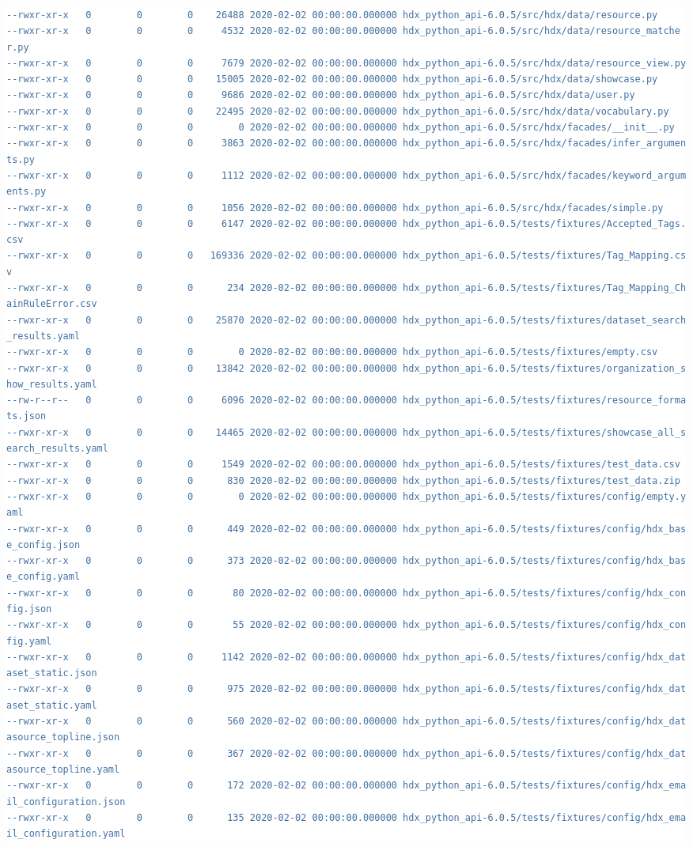 ```diff
--rwxr-xr-x   0        0        0    26488 2020-02-02 00:00:00.000000 hdx_python_api-6.0.5/src/hdx/data/resource.py
--rwxr-xr-x   0        0        0     4532 2020-02-02 00:00:00.000000 hdx_python_api-6.0.5/src/hdx/data/resource_matcher.py
--rwxr-xr-x   0        0        0     7679 2020-02-02 00:00:00.000000 hdx_python_api-6.0.5/src/hdx/data/resource_view.py
--rwxr-xr-x   0        0        0    15005 2020-02-02 00:00:00.000000 hdx_python_api-6.0.5/src/hdx/data/showcase.py
--rwxr-xr-x   0        0        0     9686 2020-02-02 00:00:00.000000 hdx_python_api-6.0.5/src/hdx/data/user.py
--rwxr-xr-x   0        0        0    22495 2020-02-02 00:00:00.000000 hdx_python_api-6.0.5/src/hdx/data/vocabulary.py
--rwxr-xr-x   0        0        0        0 2020-02-02 00:00:00.000000 hdx_python_api-6.0.5/src/hdx/facades/__init__.py
--rwxr-xr-x   0        0        0     3863 2020-02-02 00:00:00.000000 hdx_python_api-6.0.5/src/hdx/facades/infer_arguments.py
--rwxr-xr-x   0        0        0     1112 2020-02-02 00:00:00.000000 hdx_python_api-6.0.5/src/hdx/facades/keyword_arguments.py
--rwxr-xr-x   0        0        0     1056 2020-02-02 00:00:00.000000 hdx_python_api-6.0.5/src/hdx/facades/simple.py
--rwxr-xr-x   0        0        0     6147 2020-02-02 00:00:00.000000 hdx_python_api-6.0.5/tests/fixtures/Accepted_Tags.csv
--rwxr-xr-x   0        0        0   169336 2020-02-02 00:00:00.000000 hdx_python_api-6.0.5/tests/fixtures/Tag_Mapping.csv
--rwxr-xr-x   0        0        0      234 2020-02-02 00:00:00.000000 hdx_python_api-6.0.5/tests/fixtures/Tag_Mapping_ChainRuleError.csv
--rwxr-xr-x   0        0        0    25870 2020-02-02 00:00:00.000000 hdx_python_api-6.0.5/tests/fixtures/dataset_search_results.yaml
--rwxr-xr-x   0        0        0        0 2020-02-02 00:00:00.000000 hdx_python_api-6.0.5/tests/fixtures/empty.csv
--rwxr-xr-x   0        0        0    13842 2020-02-02 00:00:00.000000 hdx_python_api-6.0.5/tests/fixtures/organization_show_results.yaml
--rw-r--r--   0        0        0     6096 2020-02-02 00:00:00.000000 hdx_python_api-6.0.5/tests/fixtures/resource_formats.json
--rwxr-xr-x   0        0        0    14465 2020-02-02 00:00:00.000000 hdx_python_api-6.0.5/tests/fixtures/showcase_all_search_results.yaml
--rwxr-xr-x   0        0        0     1549 2020-02-02 00:00:00.000000 hdx_python_api-6.0.5/tests/fixtures/test_data.csv
--rwxr-xr-x   0        0        0      830 2020-02-02 00:00:00.000000 hdx_python_api-6.0.5/tests/fixtures/test_data.zip
--rwxr-xr-x   0        0        0        0 2020-02-02 00:00:00.000000 hdx_python_api-6.0.5/tests/fixtures/config/empty.yaml
--rwxr-xr-x   0        0        0      449 2020-02-02 00:00:00.000000 hdx_python_api-6.0.5/tests/fixtures/config/hdx_base_config.json
--rwxr-xr-x   0        0        0      373 2020-02-02 00:00:00.000000 hdx_python_api-6.0.5/tests/fixtures/config/hdx_base_config.yaml
--rwxr-xr-x   0        0        0       80 2020-02-02 00:00:00.000000 hdx_python_api-6.0.5/tests/fixtures/config/hdx_config.json
--rwxr-xr-x   0        0        0       55 2020-02-02 00:00:00.000000 hdx_python_api-6.0.5/tests/fixtures/config/hdx_config.yaml
--rwxr-xr-x   0        0        0     1142 2020-02-02 00:00:00.000000 hdx_python_api-6.0.5/tests/fixtures/config/hdx_dataset_static.json
--rwxr-xr-x   0        0        0      975 2020-02-02 00:00:00.000000 hdx_python_api-6.0.5/tests/fixtures/config/hdx_dataset_static.yaml
--rwxr-xr-x   0        0        0      560 2020-02-02 00:00:00.000000 hdx_python_api-6.0.5/tests/fixtures/config/hdx_datasource_topline.json
--rwxr-xr-x   0        0        0      367 2020-02-02 00:00:00.000000 hdx_python_api-6.0.5/tests/fixtures/config/hdx_datasource_topline.yaml
--rwxr-xr-x   0        0        0      172 2020-02-02 00:00:00.000000 hdx_python_api-6.0.5/tests/fixtures/config/hdx_email_configuration.json
--rwxr-xr-x   0        0        0      135 2020-02-02 00:00:00.000000 hdx_python_api-6.0.5/tests/fixtures/config/hdx_email_configuration.yaml
```